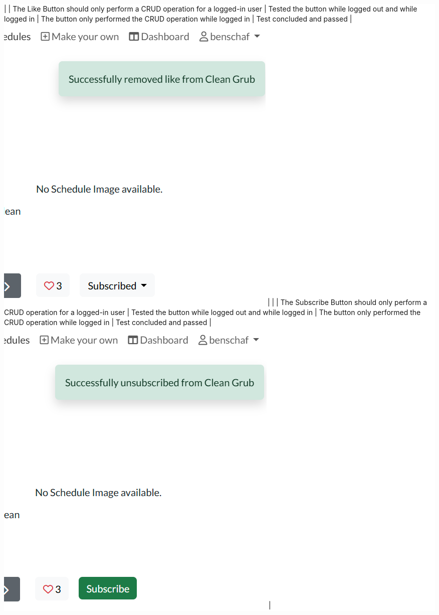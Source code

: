| | The Like Button should only perform a CRUD operation for a logged-in user | Tested the button while logged out and while logged in | The button only performed the CRUD operation while logged in | Test concluded and passed | ![screenshot](documentation/defensive-schedule-detail-like.png) |
| | The Subscribe Button should only perform a CRUD operation for a logged-in user | Tested the button while logged out and while logged in | The button only performed the CRUD operation while logged in | Test concluded and passed | ![screenshot](documentation/defensive-schedule-detail-subscribe.png) |